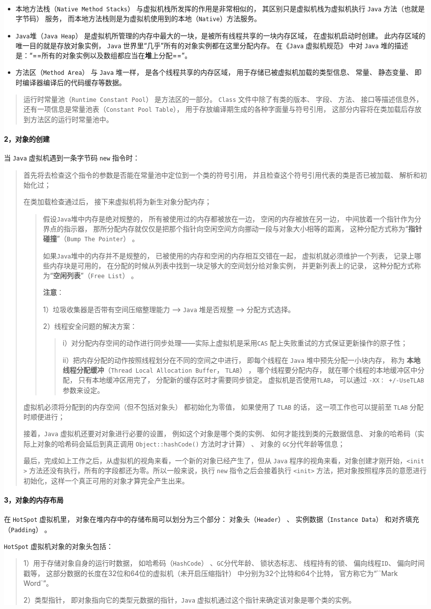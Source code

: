- 本地方法栈（`Native Method Stacks`） 与虚拟机栈所发挥的作用是非常相似的， 其区别只是虚拟机栈为虚拟机执行 `Java` 方法（也就是字节码） 服务， 而本地方法栈则是为虚拟机使用到的本地（`Native`）方法服务。  

- `Java`堆（`Java Heap`） 是虚拟机所管理的内存中最大的一块，是被所有线程共享的一块内存区域， 在虚拟机启动时创建。 此内存区域的唯一目的就是存放对象实例， `Java` 世界里“几乎”所有的对象实例都在这里分配内存。 在《`Java` 虚拟机规范》 中对 `Java` 堆的描述是：“==所有的对象实例以及数组都应当在**堆**上分配==”。   

- 方法区（`Method Area`） 与 `Java` 堆一样， 是各个线程共享的内存区域， 用于存储已被虚拟机加载的类型信息、 常量、 静态变量、 即时编译器编译后的代码缓存等数据。  

> 运行时常量池（`Runtime Constant Pool`） 是方法区的一部分。 `Class` 文件中除了有类的版本、 字段、 方法、 接口等描述信息外， 还有一项信息是常量池表（`Constant Pool Table`）， 用于存放编译期生成的各种字面量与符号引用， 这部分内容将在类加载后存放到方法区的运行时常量池中。  

#### 2，对象的创建

当 `Java` 虚拟机遇到一条字节码 `new` 指令时：

> 首先将去检查这个指令的参数是否能在常量池中定位到一个类的符号引用， 并且检查这个符号引用代表的类是否已被加载、 解析和初始化过；
>
> 在类加载检查通过后， 接下来虚拟机将为新生对象分配内存；
>
> > 假设`Java`堆中内存是绝对规整的， 所有被使用过的内存都被放在一边， 空闲的内存被放在另一边， 中间放着一个指针作为分界点的指示器， 那所分配内存就仅仅是把那个指针向空闲空间方向挪动一段与对象大小相等的距离， 这种分配方式称为“**指针碰撞**”（`Bump The Pointer`） 。  
> >
> > 如果`Java`堆中的内存并不是规整的， 已被使用的内存和空闲的内存相互交错在一起， 虚拟机就必须维护一个列表， 记录上哪些内存块是可用的， 在分配的时候从列表中找到一块足够大的空间划分给对象实例， 并更新列表上的记录， 这种分配方式称为“**空闲列表**”（`Free List`） 。  
> >
> > **注意**：
> >
> > 1）垃圾收集器是否带有空间压缩整理能力 –> `Java` 堆是否规整 –> 分配方式选择。
> >
> > 2）线程安全问题的解决方案：
> >
> > > i）对分配内存空间的动作进行同步处理——实际上虚拟机是采用`CAS` 配上失败重试的方式保证更新操作的原子性；  
> > >
> > > ii）把内存分配的动作按照线程划分在不同的空间之中进行， 即每个线程在 `Java` 堆中预先分配一小块内存， 称为 **本地线程分配缓冲**（`Thread Local Allocation Buffer`， `TLAB`） ， 哪个线程要分配内存， 就在哪个线程的本地缓冲区中分配， 只有本地缓冲区用完了， 分配新的缓存区时才需要同步锁定。 虚拟机是否使用`TLAB`， 可以通过 `-XX： +/-UseTLAB` 参数来设定。  
>
> 虚拟机必须将分配到的内存空间（但不包括对象头） 都初始化为零值， 如果使用了 `TLAB` 的话， 这一项工作也可以提前至 `TLAB` 分配时顺便进行；
>
> 接着，`Java` 虚拟机还要对对象进行必要的设置， 例如这个对象是哪个类的实例、 如何才能找到类的元数据信息、 对象的哈希码（实际上对象的哈希码会延后到真正调用 `Object::hashCode()` 方法时才计算） 、 对象的 `GC`分代年龄等信息；
>
> 最后，完成如上工作之后，从虚拟机的视角来看，一个新的对象已经产生了，但从 `Java` 程序的视角来看，对象创建才刚开始，`<init>` 方法还没有执行，所有的字段都还为零。所以一般来说，执行 `new` 指令之后会接着执行 `<init>` 方法，把对象按照程序员的意愿进行初始化，这样一个真正可用的对象才算完全产生出来。

#### 3，对象的内存布局

在 `HotSpot` 虚拟机里， 对象在堆内存中的存储布局可以划分为三个部分： 对象头（`Header`） 、 实例数据（`Instance Data`） 和对齐填充（`Padding`） 。  

`HotSpot` 虚拟机对象的对象头包括：

> 1）用于存储对象自身的运行时数据， 如哈希码（`HashCode`） 、`GC`分代年龄、 锁状态标志、 线程持有的锁、 偏向线程`ID`、 偏向时间戳等， 这部分数据的长度在32位和64位的虚拟机（未开启压缩指针） 中分别为32个比特和64个比特， 官方称它为“``Mark Word`”。   
>
> 2）类型指针， 即对象指向它的类型元数据的指针，`Java` 虚拟机通过这个指针来确定该对象是哪个类的实例。   

